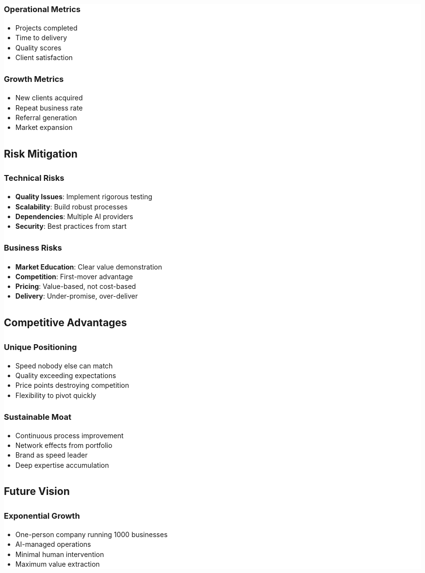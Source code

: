 ### Operational Metrics
- Projects completed
- Time to delivery
- Quality scores
- Client satisfaction

### Growth Metrics
- New clients acquired
- Repeat business rate
- Referral generation
- Market expansion

## Risk Mitigation

### Technical Risks
- **Quality Issues**: Implement rigorous testing
- **Scalability**: Build robust processes
- **Dependencies**: Multiple AI providers
- **Security**: Best practices from start

### Business Risks
- **Market Education**: Clear value demonstration
- **Competition**: First-mover advantage
- **Pricing**: Value-based, not cost-based
- **Delivery**: Under-promise, over-deliver

## Competitive Advantages

### Unique Positioning
- Speed nobody else can match
- Quality exceeding expectations
- Price points destroying competition
- Flexibility to pivot quickly

### Sustainable Moat
- Continuous process improvement
- Network effects from portfolio
- Brand as speed leader
- Deep expertise accumulation

## Future Vision

### Exponential Growth
- One-person company running 1000 businesses
- AI-managed operations
- Minimal human intervention
- Maximum value extraction
